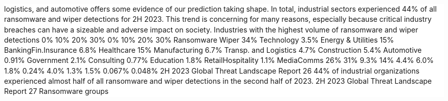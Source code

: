logistics, and automotive offers some evidence of our prediction taking shape. In total, industrial sectors experienced 44% 
of all ransomware and wiper detections for 2H 2023\. This trend is concerning for many reasons, especially because critical 
industry breaches can have a sizeable and adverse impact on society.
Industries with the highest volume of ransomware and wiper detections
0%
10%
20%
30%
0%
10%
20%
30%
Ransomware
Wiper
34%
Technology
3\.5%
Energy \& Utilities
15%
BankingFin.Insurance
6\.8%
Healthcare
15%
Manufacturing
6\.7%
Transp. and Logistics
4\.7%
Construction
5\.4%
Automotive
0\.91%
Government
2\.1%
Consulting
0\.77%
Education
1\.8%
RetailHospitality
1\.1%
MediaComms
26%
31%
9\.3%
14%
4\.4%
6\.0%
1\.8%
0\.24%
4\.0%
1\.3%
1\.5%
0\.067%
0\.048%
2H 2023 Global Threat Landscape Report
26
44%
of industrial organizations experienced 
almost half of all ransomware and wiper 
detections in the second half of 2023\.
2H 2023 Global Threat Landscape Report
27
Ransomware groups